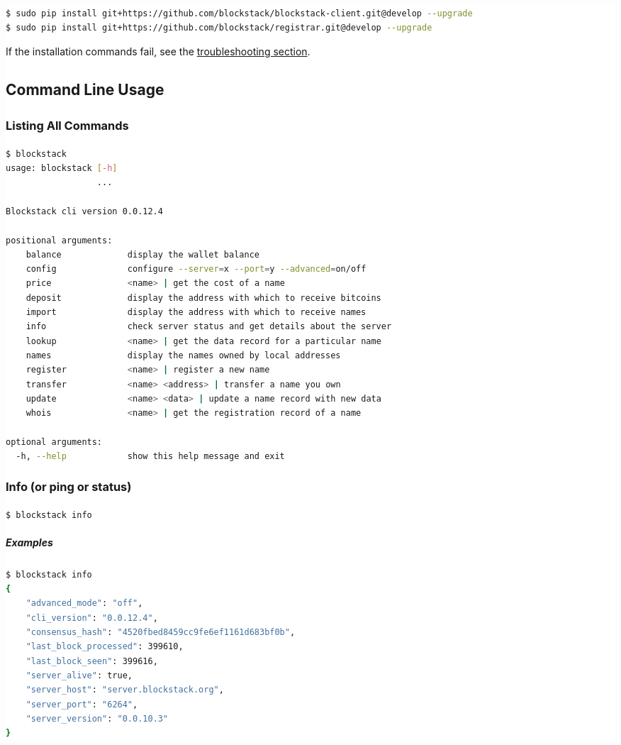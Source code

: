 ```bash
$ sudo pip install git+https://github.com/blockstack/blockstack-client.git@develop --upgrade
$ sudo pip install git+https://github.com/blockstack/registrar.git@develop --upgrade

```

If the installation commands fail, see the [troubleshooting section](#troubleshooting-installation).

## Command Line Usage 

### Listing All Commands

```bash
$ blockstack
usage: blockstack [-h]
                  ...

Blockstack cli version 0.0.12.4

positional arguments:
    balance             display the wallet balance
    config              configure --server=x --port=y --advanced=on/off
    price               <name> | get the cost of a name
    deposit             display the address with which to receive bitcoins
    import              display the address with which to receive names
    info                check server status and get details about the server
    lookup              <name> | get the data record for a particular name
    names               display the names owned by local addresses
    register            <name> | register a new name
    transfer            <name> <address> | transfer a name you own
    update              <name> <data> | update a name record with new data
    whois               <name> | get the registration record of a name

optional arguments:
  -h, --help            show this help message and exit
```

### Info (or ping or status)

```bash
$ blockstack info
```

##### Examples

```bash
$ blockstack info
{
    "advanced_mode": "off",
    "cli_version": "0.0.12.4",
    "consensus_hash": "4520fbed8459cc9fe6ef1161d683bf0b",
    "last_block_processed": 399610,
    "last_block_seen": 399616,
    "server_alive": true,
    "server_host": "server.blockstack.org",
    "server_port": "6264",
    "server_version": "0.0.10.3"
}
```
